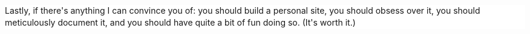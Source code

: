 Lastly, if there's anything I can convince you of: you should build a personal site, you should obsess over it, you should meticulously document it, and you should have quite a bit of fun doing so. (It's worth it.)


[^1]: I resent myself for using the noun "post" here, as I think that insinuates a lack of gravitas from which I'm trying to run away.

[^2]: I can't remember the first place where I saw this notion: the most recent one, and the one that comes to mind most immediately, is on Will Larson's [guide for staff engineers](https://staffeng.com/guides).

[^4]: I will warn you that the iOS apps are... not particularly good, at least at the scale of content that I'm using it with, and I end up dropping down to the browser for most use cases. But at least they don't do the "you cannot use the web version at all if we detect you are on an iOS device" thing!

[^5]: And for what it's worth, I still listen to podcasts. [Zach Lowe](https://twitter.com/zachlowe_nba) and [Dan Carlin](https://www.dancarlin.com/) are very good.

[^6]: Like this one!

[^7]: There is no more inspirational piece of programming writing to me than [Hexing the technical interview](https://aphyr.com/posts/341-hexing-the-technical-interview).

[^8]: My friend Harrison calls this action "book reports for grown-ups", which I find equal parts apt and endearing.

[^9]: Don't worry; this number is dynamically generated every time I publish this site. I'm solipstic, but I'm also rather lazy.

[^11]: This is not an arbitrary or unfair example! I was helping a friend build a blog powered by [Next.js](https://nextjs.org/) and they were completely stymied by the inexistence of a "RSS feed generator" plugin. Next.js is a great tool and one that I look forward to finding the right use case for; I do not think "blogging as if it was 2006" is that use case.

[^13]: A perhaps entertaining rejoinder to this section is my post [five years ago on why I liked podcasts](https://jmduke.com/2015/11/15/podcasts_are_good): "Podcasts feel good because they’re novel, and they’re disparate, and they still feel so undiscovered. I suspect this won’t always be the case – but for now, there’s nothing quite like them."

[^1]: The concept of a "content diet" is one I stole from Steven Soderbergh; I've found it surprisingly useful and clarifying.